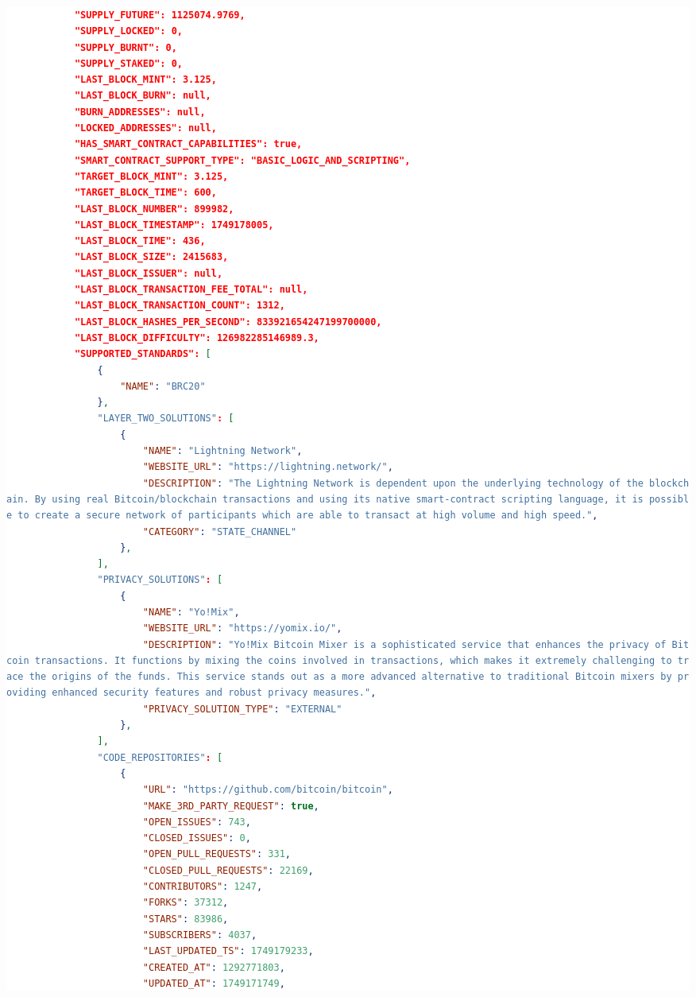 ```json
            "SUPPLY_FUTURE": 1125074.9769,
            "SUPPLY_LOCKED": 0,
            "SUPPLY_BURNT": 0,
            "SUPPLY_STAKED": 0,
            "LAST_BLOCK_MINT": 3.125,
            "LAST_BLOCK_BURN": null,
            "BURN_ADDRESSES": null,
            "LOCKED_ADDRESSES": null,
            "HAS_SMART_CONTRACT_CAPABILITIES": true,
            "SMART_CONTRACT_SUPPORT_TYPE": "BASIC_LOGIC_AND_SCRIPTING",
            "TARGET_BLOCK_MINT": 3.125,
            "TARGET_BLOCK_TIME": 600,
            "LAST_BLOCK_NUMBER": 899982,
            "LAST_BLOCK_TIMESTAMP": 1749178005,
            "LAST_BLOCK_TIME": 436,
            "LAST_BLOCK_SIZE": 2415683,
            "LAST_BLOCK_ISSUER": null,
            "LAST_BLOCK_TRANSACTION_FEE_TOTAL": null,
            "LAST_BLOCK_TRANSACTION_COUNT": 1312,
            "LAST_BLOCK_HASHES_PER_SECOND": 833921654247199700000,
            "LAST_BLOCK_DIFFICULTY": 126982285146989.3,
            "SUPPORTED_STANDARDS": [
                {
                    "NAME": "BRC20"
                },
                "LAYER_TWO_SOLUTIONS": [
                    {
                        "NAME": "Lightning Network",
                        "WEBSITE_URL": "https://lightning.network/",
                        "DESCRIPTION": "The Lightning Network is dependent upon the underlying technology of the blockchain. By using real Bitcoin/blockchain transactions and using its native smart-contract scripting language, it is possible to create a secure network of participants which are able to transact at high volume and high speed.",
                        "CATEGORY": "STATE_CHANNEL"
                    },
                ],
                "PRIVACY_SOLUTIONS": [
                    {
                        "NAME": "Yo!Mix",
                        "WEBSITE_URL": "https://yomix.io/",
                        "DESCRIPTION": "Yo!Mix Bitcoin Mixer is a sophisticated service that enhances the privacy of Bitcoin transactions. It functions by mixing the coins involved in transactions, which makes it extremely challenging to trace the origins of the funds. This service stands out as a more advanced alternative to traditional Bitcoin mixers by providing enhanced security features and robust privacy measures.",
                        "PRIVACY_SOLUTION_TYPE": "EXTERNAL"
                    },
                ],
                "CODE_REPOSITORIES": [
                    {
                        "URL": "https://github.com/bitcoin/bitcoin",
                        "MAKE_3RD_PARTY_REQUEST": true,
                        "OPEN_ISSUES": 743,
                        "CLOSED_ISSUES": 0,
                        "OPEN_PULL_REQUESTS": 331,
                        "CLOSED_PULL_REQUESTS": 22169,
                        "CONTRIBUTORS": 1247,
                        "FORKS": 37312,
                        "STARS": 83986,
                        "SUBSCRIBERS": 4037,
                        "LAST_UPDATED_TS": 1749179233,
                        "CREATED_AT": 1292771803,
                        "UPDATED_AT": 1749171749,
```